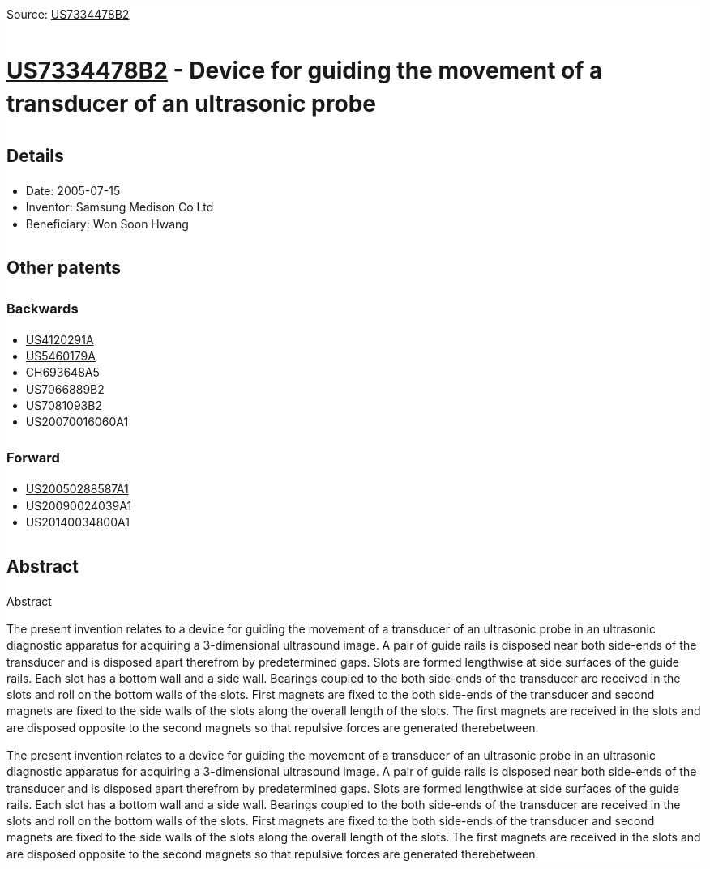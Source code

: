 Source: [US7334478B2](https://patents.google.com/patent/US7334478B2)

# [US7334478B2](US7334478B2.md) - Device for guiding the movement of a transducer of an ultrasonic probe

## Details

* Date: 2005-07-15
* Inventor: Samsung Medison Co Ltd
* Beneficiary: Won Soon Hwang

## Other patents

### Backwards
 * [US4120291A](US4120291A.md)
 * [US5460179A](US5460179A.md)
 * CH693648A5
 * US7066889B2
 * US7081093B2
 * US20070016060A1
### Forward
 * [US20050288587A1](US20050288587A1.md)
 * US20090024039A1
 * US20140034800A1
## Abstract

Abstract

The present invention relates to a device for guiding the movement of a transducer of an ultrasonic probe in an ultrasonic diagnostic apparatus for acquiring a 3-dimensional ultrasound image. A pair of guide rails is disposed near both side-ends of the transducer and is disposed apart therefrom by predetermined gaps. Slots are formed lengthwise at side surfaces of the guide rails. Each slot has a bottom wall and a side wall. Bearings coupled to the both side-ends of the transducer are received in the slots and roll on the bottom walls of the slots. First magnets are fixed to the both side-ends of the transducer and second magnets are fixed to the side walls of the slots along the overall length of the slots. The first magnets are received in the slots and are disposed opposite to the second magnets so that repulsive forces are generated therebetween.



The present invention relates to a device for guiding the movement of a transducer of an ultrasonic probe in an ultrasonic diagnostic apparatus for acquiring a 3-dimensional ultrasound image. A pair of guide rails is disposed near both side-ends of the transducer and is disposed apart therefrom by predetermined gaps. Slots are formed lengthwise at side surfaces of the guide rails. Each slot has a bottom wall and a side wall. Bearings coupled to the both side-ends of the transducer are received in the slots and roll on the bottom walls of the slots. First magnets are fixed to the both side-ends of the transducer and second magnets are fixed to the side walls of the slots along the overall length of the slots. The first magnets are received in the slots and are disposed opposite to the second magnets so that repulsive forces are generated therebetween.
